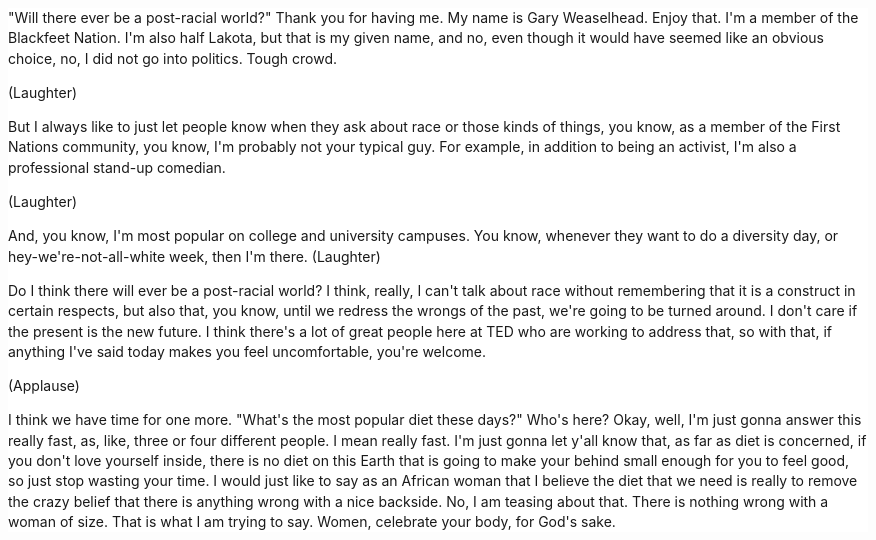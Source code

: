 &quot;Will there ever be a post-racial world?&quot;
Thank you for having me.
My name is Gary Weaselhead. Enjoy that.
I&#39;m a member of the Blackfeet Nation.
I&#39;m also half Lakota, but that is my given name,
and no, even though it would have seemed
like an obvious choice,
no, I did not go into politics.
Tough crowd.

(Laughter)

But I always like to just let people know
when they ask about race or those kinds of things,
you know, as a member of
the First Nations community,
you know, I&#39;m probably
not your typical guy.
For example, in addition to being an activist,
I&#39;m also a professional stand-up comedian.

(Laughter)

And, you know, I&#39;m most popular
on college and university campuses.
You know, whenever they want to do a diversity day,
or hey-we&#39;re-not-all-white week,
then I&#39;m there. 
(Laughter)

Do I think there will ever be a post-racial world?
I think, really, I can&#39;t talk about race
without remembering that it is a construct
in certain respects,
but also that, you know,
until we redress the wrongs of the past,
we&#39;re going to be turned around.
I don&#39;t care if the present is the new future.
I think there&#39;s a lot of great people here at TED
who are working to address that,
so with that, if anything I&#39;ve said today
makes you feel uncomfortable, you&#39;re welcome.

(Applause)

I think we have time for one more.
&quot;What&#39;s the most popular diet these days?&quot;
Who&#39;s here?
Okay, well, I&#39;m just gonna answer this really fast,
as, like, three or four different people.
I mean really fast.
I&#39;m just gonna let y&#39;all know that,
as far as diet is concerned,
if you don&#39;t love yourself inside,
there is no diet on this Earth
that is going to make your behind small enough
for you to feel good,
so just stop wasting your time.
I would just like to say as an African woman
that I believe the diet that we need
is really to remove the crazy belief
that there is anything wrong
with a nice backside.
No, I am teasing about that.
There is nothing wrong with a woman of size.
That is what I am trying to say.
Women, celebrate your body, for God&#39;s sake.